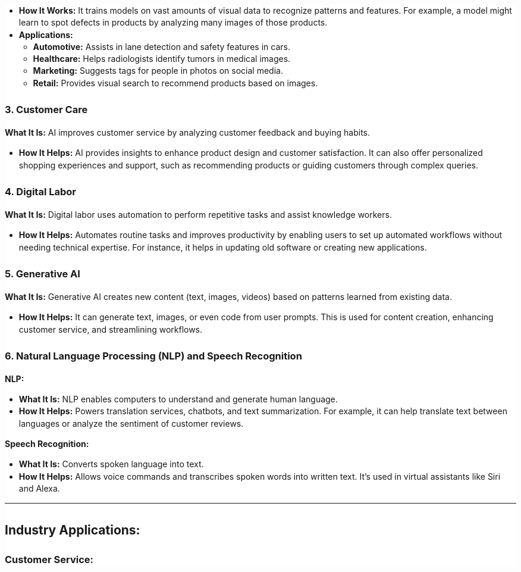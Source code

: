 - **How It Works:** It trains models on vast amounts of visual data to recognize patterns and features. For example, a model might learn to spot defects in products by analyzing many images of those products.
- **Applications:**
  - **Automotive:** Assists in lane detection and safety features in cars.
  - **Healthcare:** Helps radiologists identify tumors in medical images.
  - **Marketing:** Suggests tags for people in photos on social media.
  - **Retail:** Provides visual search to recommend products based on images.

### **3. Customer Care**

**What It Is:** AI improves customer service by analyzing customer feedback and buying habits.

- **How It Helps:** AI provides insights to enhance product design and customer satisfaction. It can also offer personalized shopping experiences and support, such as recommending products or guiding customers through complex queries.

### **4. Digital Labor**

**What It Is:** Digital labor uses automation to perform repetitive tasks and assist knowledge workers.

- **How It Helps:** Automates routine tasks and improves productivity by enabling users to set up automated workflows without needing technical expertise. For instance, it helps in updating old software or creating new applications.

### **5. Generative AI**

**What It Is:** Generative AI creates new content (text, images, videos) based on patterns learned from existing data.

- **How It Helps:** It can generate text, images, or even code from user prompts. This is used for content creation, enhancing customer service, and streamlining workflows.

### **6. Natural Language Processing (NLP) and Speech Recognition**

**NLP:**

- **What It Is:** NLP enables computers to understand and generate human language.
- **How It Helps:** Powers translation services, chatbots, and text summarization. For example, it can help translate text between languages or analyze the sentiment of customer reviews.

**Speech Recognition:**

- **What It Is:** Converts spoken language into text.
- **How It Helps:** Allows voice commands and transcribes spoken words into written text. It’s used in virtual assistants like Siri and Alexa.

---

## Industry Applications:

### **Customer Service:**
